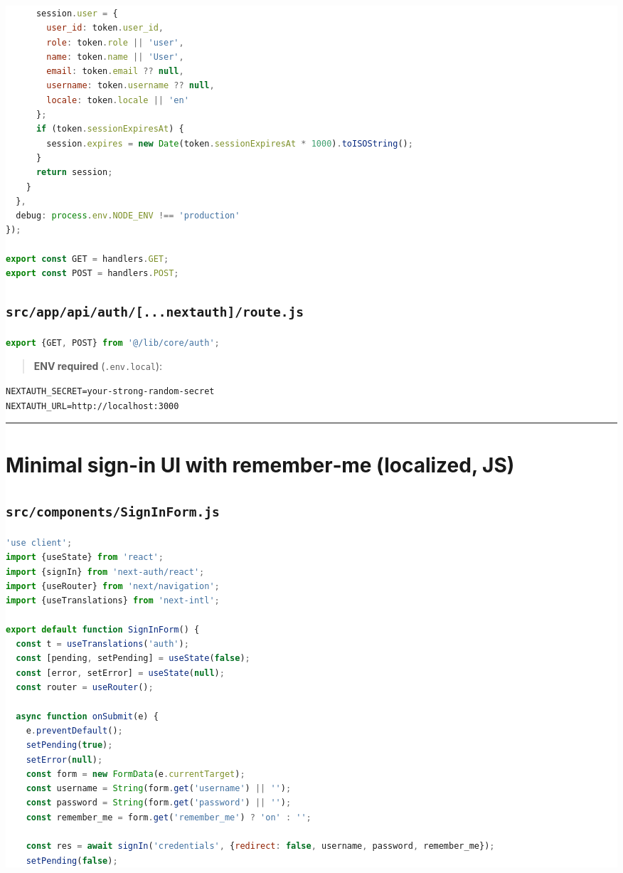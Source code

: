```js
      session.user = {
        user_id: token.user_id,
        role: token.role || 'user',
        name: token.name || 'User',
        email: token.email ?? null,
        username: token.username ?? null,
        locale: token.locale || 'en'
      };
      if (token.sessionExpiresAt) {
        session.expires = new Date(token.sessionExpiresAt * 1000).toISOString();
      }
      return session;
    }
  },
  debug: process.env.NODE_ENV !== 'production'
});

export const GET = handlers.GET;
export const POST = handlers.POST;
```

## `src/app/api/auth/[...nextauth]/route.js`

```js
export {GET, POST} from '@/lib/core/auth';
```

> **ENV required** (`.env.local`):

```
NEXTAUTH_SECRET=your-strong-random-secret
NEXTAUTH_URL=http://localhost:3000
```

---

# Minimal sign-in UI with remember‑me (localized, JS)

## `src/components/SignInForm.js`

```js
'use client';
import {useState} from 'react';
import {signIn} from 'next-auth/react';
import {useRouter} from 'next/navigation';
import {useTranslations} from 'next-intl';

export default function SignInForm() {
  const t = useTranslations('auth');
  const [pending, setPending] = useState(false);
  const [error, setError] = useState(null);
  const router = useRouter();

  async function onSubmit(e) {
    e.preventDefault();
    setPending(true);
    setError(null);
    const form = new FormData(e.currentTarget);
    const username = String(form.get('username') || '');
    const password = String(form.get('password') || '');
    const remember_me = form.get('remember_me') ? 'on' : '';

    const res = await signIn('credentials', {redirect: false, username, password, remember_me});
    setPending(false);
```